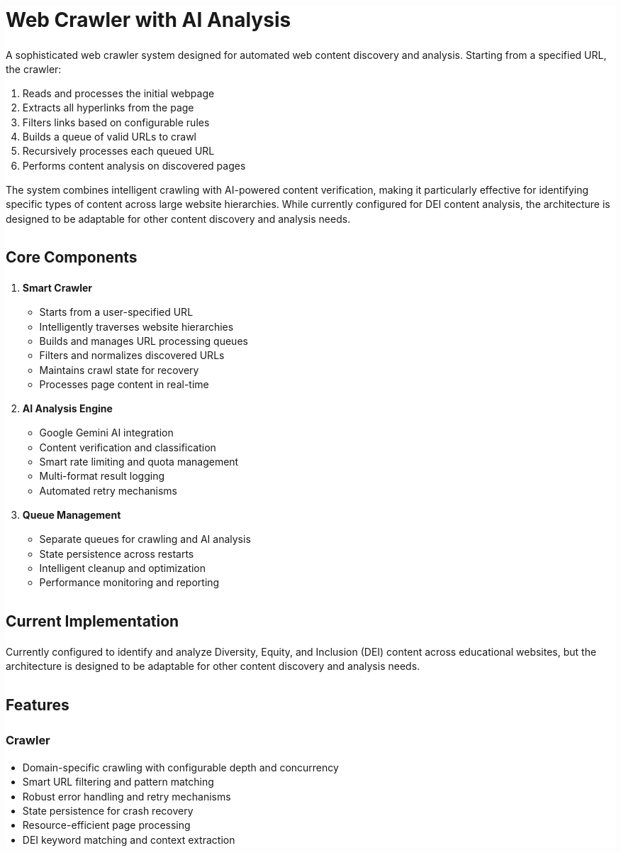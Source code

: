 # Web Crawler with AI Analysis

A sophisticated web crawler system designed for automated web content discovery and analysis. Starting from a specified URL, the crawler:
1. Reads and processes the initial webpage
2. Extracts all hyperlinks from the page
3. Filters links based on configurable rules
4. Builds a queue of valid URLs to crawl
5. Recursively processes each queued URL
6. Performs content analysis on discovered pages

The system combines intelligent crawling with AI-powered content verification, making it particularly effective for identifying specific types of content across large website hierarchies. While currently configured for DEI content analysis, the architecture is designed to be adaptable for other content discovery and analysis needs.

## Core Components

1. **Smart Crawler**
   - Starts from a user-specified URL
   - Intelligently traverses website hierarchies
   - Builds and manages URL processing queues
   - Filters and normalizes discovered URLs
   - Maintains crawl state for recovery
   - Processes page content in real-time

2. **AI Analysis Engine**
   - Google Gemini AI integration
   - Content verification and classification
   - Smart rate limiting and quota management
   - Multi-format result logging
   - Automated retry mechanisms

3. **Queue Management**
   - Separate queues for crawling and AI analysis
   - State persistence across restarts
   - Intelligent cleanup and optimization
   - Performance monitoring and reporting

## Current Implementation
Currently configured to identify and analyze Diversity, Equity, and Inclusion (DEI) content across educational websites, but the architecture is designed to be adaptable for other content discovery and analysis needs.

## Features

### Crawler
- Domain-specific crawling with configurable depth and concurrency
- Smart URL filtering and pattern matching
- Robust error handling and retry mechanisms
- State persistence for crash recovery
- Resource-efficient page processing
- DEI keyword matching and context extraction
